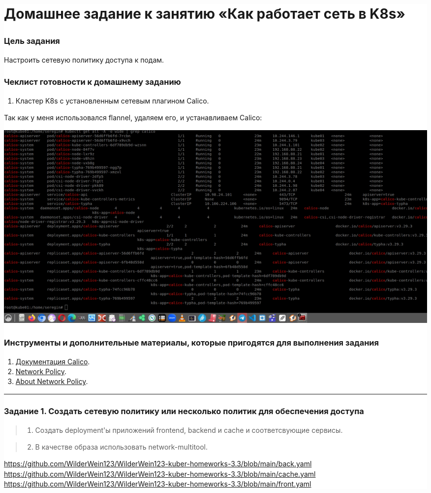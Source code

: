# Домашнее задание к занятию «Как работает сеть в K8s»

### Цель задания

Настроить сетевую политику доступа к подам.

### Чеклист готовности к домашнему заданию

1. Кластер K8s с установленным сетевым плагином Calico.

Так как у меня использовался flannel, удаляем его, и устанавливаем Calico:

<img src = "images/pic0-1.jpg" width = 100%>

### Инструменты и дополнительные материалы, которые пригодятся для выполнения задания

1. [Документация Calico](https://www.tigera.io/project-calico/).
2. [Network Policy](https://kubernetes.io/docs/concepts/services-networking/network-policies/).
3. [About Network Policy](https://docs.projectcalico.org/about/about-network-policy).

-----

### Задание 1. Создать сетевую политику или несколько политик для обеспечения доступа

> 1. Создать deployment'ы приложений frontend, backend и cache и соответсвующие сервисы.

> 2. В качестве образа использовать network-multitool.

https://github.com/WilderWein123/WilderWein123-kuber-homeworks-3.3/blob/main/back.yaml
https://github.com/WilderWein123/WilderWein123-kuber-homeworks-3.3/blob/main/cache.yaml
https://github.com/WilderWein123/WilderWein123-kuber-homeworks-3.3/blob/main/front.yaml
